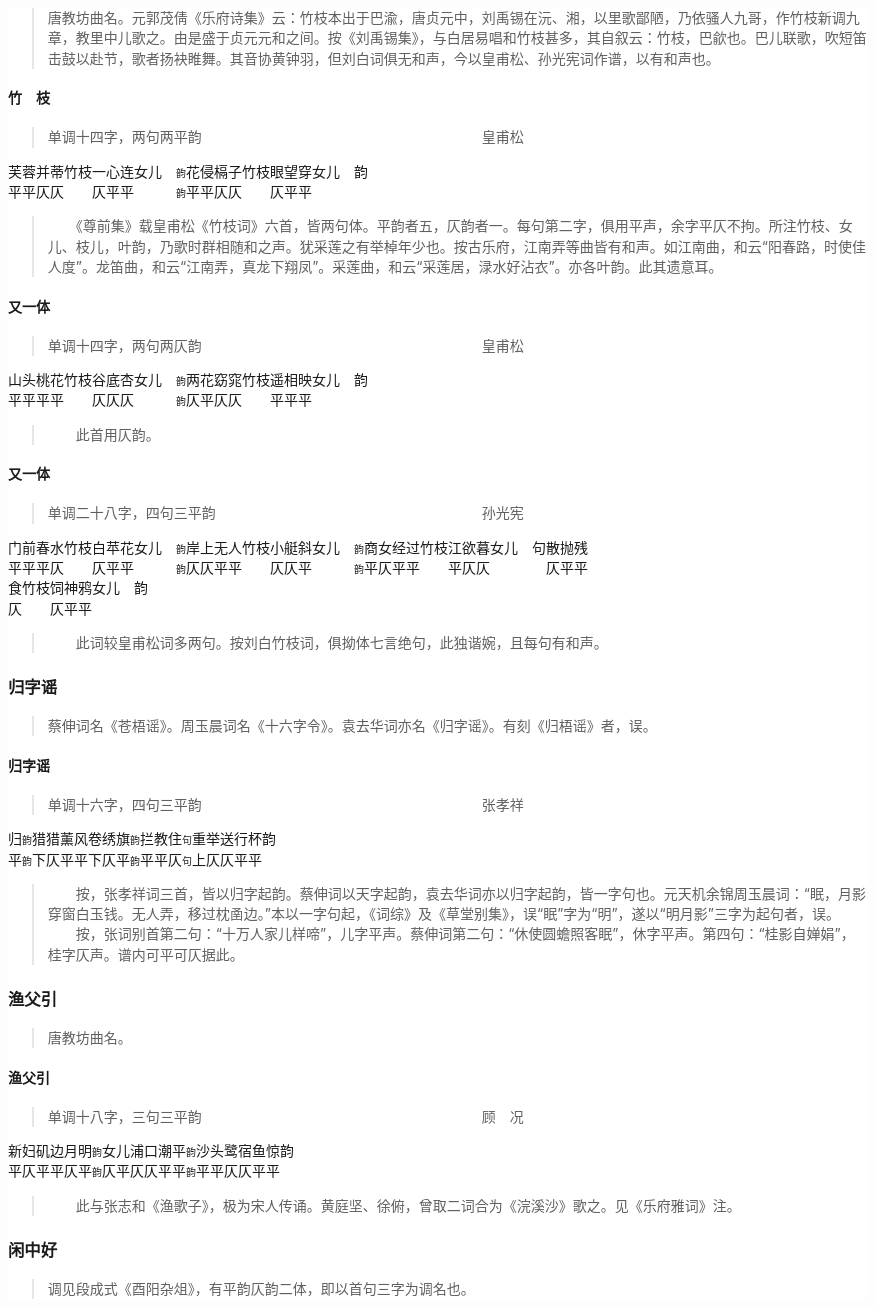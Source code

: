 > 唐教坊曲名。元郭茂倩《乐府诗集》云：竹枝本出于巴渝，唐贞元中，刘禹锡在沅、湘，以里歌鄙陋，乃依骚人九哥，作竹枝新调九章，教里中儿歌之。由是盛于贞元元和之间。按《刘禹锡集》，与白居易唱和竹枝甚多，其自叙云：竹枝，巴歈也。巴儿联歌，吹短笛击鼓以赴节，歌者扬袂睢舞。其音协黄钟羽，但刘白词俱无和声，今以皇甫松、孙光宪词作谱，以有和声也。

#### 竹　枝　
> 单调十四字，两句两平韵　　　　　　　　　　　　　　　　　　　　皇甫松 

芙蓉并蒂竹枝一心连女儿　<font size=1>韵</font>花侵槅子竹枝眼望穿女儿　韵  
平平仄仄　　仄平平　　　<font size=1>韵</font>平平仄仄　　仄平平  

>　　《尊前集》载皇甫松《竹枝词》六首，皆两句体。平韵者五，仄韵者一。每句第二字，俱用平声，余字平仄不拘。所注竹枝、女儿、枝儿，叶韵，乃歌时群相随和之声。犹采莲之有举棹年少也。按古乐府，江南弄等曲皆有和声。如江南曲，和云“阳春路，时使佳人度”。龙笛曲，和云“江南弄，真龙下翔凤”。采莲曲，和云“采莲居，渌水好沾衣”。亦各叶韵。此其遗意耳。 

#### 又一体　
> 单调十四字，两句两仄韵　　　　　　　　　　　　　　　　　　　　皇甫松 

山头桃花竹枝谷底杏女儿　<font size=1>韵</font>两花窈窕竹枝遥相映女儿　韵  
平平平平　　仄仄仄　　　<font size=1>韵</font>仄平仄仄　　平平平  

>　　此首用仄韵。 

#### 又一体　
> 单调二十八字，四句三平韵　　　　　　　　　　　　　　　　　　　孙光宪 

门前春水竹枝白苹花女儿　<font size=1>韵</font>岸上无人竹枝小艇斜女儿　<font size=1>韵</font>商女经过竹枝江欲暮女儿　句散抛残  
平平平仄　　仄平平　　　<font size=1>韵</font>仄仄平平　　仄仄平　　　<font size=1>韵</font>平仄平平　　平仄仄　　　　仄平平  
食竹枝饲神鸦女儿　韵  
仄　　仄平平

>　　此词较皇甫松词多两句。按刘白竹枝词，俱拗体七言绝句，此独谐婉，且每句有和声。 
　
### 归字谣　　

> 蔡伸词名《苍梧谣》。周玉晨词名《十六字令》。袁去华词亦名《归字谣》。有刻《归梧谣》者，误。

#### 归字谣　
> 单调十六字，四句三平韵　　　　　　　　　　　　　　　　　　　　张孝祥 

归<font size=1>韵</font>猎猎薰风卷绣旗<font size=1>韵</font>拦教住<font size=1>句</font>重举送行杯韵  
平<font size=1>韵</font>下仄平平下仄平<font size=1>韵</font>平平仄<font size=1>句</font>上仄仄平平  

>　　按，张孝祥词三首，皆以归字起韵。蔡伸词以天字起韵，袁去华词亦以归字起韵，皆一字句也。元天机余锦周玉晨词：“眠，月影穿窗白玉钱。无人弄，移过枕圅边。”本以一字句起，《词综》及《草堂别集》，误“眠”字为“明”，遂以“明月影”三字为起句者，误。
　　按，张词别首第二句：“十万人家儿样啼”，儿字平声。蔡伸词第二句：“休使圆蟾照客眠”，休字平声。第四句：“桂影自婵娟”，桂字仄声。谱内可平可仄据此。 
　
### 渔父引　　

> 唐教坊曲名。

#### 渔父引　
> 单调十八字，三句三平韵　　　　　　　　　　　　　　　　　　　　顾　况 

新妇矶边月明<font size=1>韵</font>女儿浦口潮平<font size=1>韵</font>沙头鹭宿鱼惊韵  
平仄平平仄平<font size=1>韵</font>仄平仄仄平平<font size=1>韵</font>平平仄仄平平  

>　　此与张志和《渔歌子》，极为宋人传诵。黄庭坚、徐俯，曾取二词合为《浣溪沙》歌之。见《乐府雅词》注。 

### 闲中好　　
> 调见段成式《酉阳杂俎》，有平韵仄韵二体，即以首句三字为调名也。
